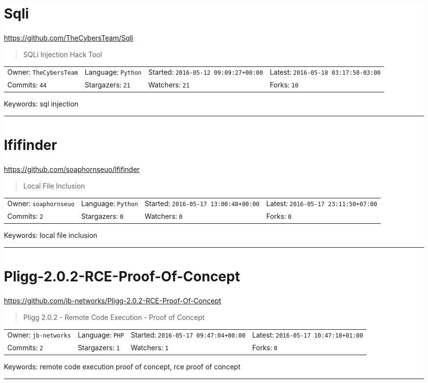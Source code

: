 
# Sqli

https://github.com/TheCybersTeam/Sqli
<blockquote>
SQLi Injection Hack Tool
</blockquote>

<table><tr>
<tr><td>Owner: <code>TheCybersTeam</code></td>
    <td>Language: <code>Python</code></td>
    <td>Started: <code>2016-05-12 09:09:27+00:00</code></td>
    <td>Latest: <code>2016-05-18 03:17:50-03:00</code></td></tr>
<tr><td>Commits: <code>44</code></td>
    <td>Stargazers: <code>21</code></td>
    <td>Watchers: <code>21</code></td>
    <td>Forks: <code>10</code></td></tr>
</table>
Keywords: sql injection

---

# lfifinder

https://github.com/soaphornseuo/lfifinder
<blockquote>
Local File Inclusion
</blockquote>

<table><tr>
<tr><td>Owner: <code>soaphornseuo</code></td>
    <td>Language: <code>Python</code></td>
    <td>Started: <code>2016-05-17 13:00:48+00:00</code></td>
    <td>Latest: <code>2016-05-17 23:11:50+07:00</code></td></tr>
<tr><td>Commits: <code>2</code></td>
    <td>Stargazers: <code>0</code></td>
    <td>Watchers: <code>0</code></td>
    <td>Forks: <code>0</code></td></tr>
</table>
Keywords: local file inclusion

---

# Pligg-2.0.2-RCE-Proof-Of-Concept

https://github.com/jb-networks/Pligg-2.0.2-RCE-Proof-Of-Concept
<blockquote>
Pligg 2.0.2 - Remote Code Execution - Proof of Concept
</blockquote>

<table><tr>
<tr><td>Owner: <code>jb-networks</code></td>
    <td>Language: <code>PHP</code></td>
    <td>Started: <code>2016-05-17 09:47:04+00:00</code></td>
    <td>Latest: <code>2016-05-17 10:47:18+01:00</code></td></tr>
<tr><td>Commits: <code>2</code></td>
    <td>Stargazers: <code>1</code></td>
    <td>Watchers: <code>1</code></td>
    <td>Forks: <code>0</code></td></tr>
</table>
Keywords: remote code execution proof of concept, rce proof of concept

---